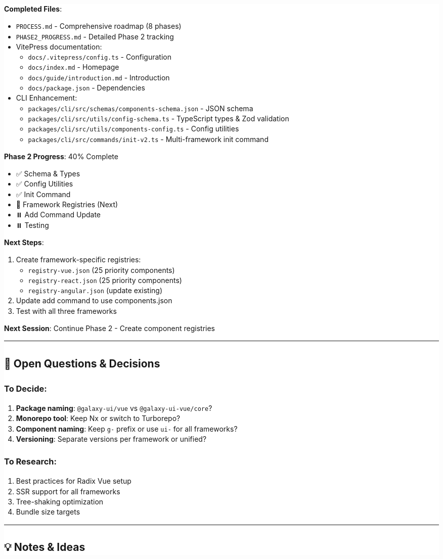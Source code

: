 **Completed Files**:
- `PROCESS.md` - Comprehensive roadmap (8 phases)
- `PHASE2_PROGRESS.md` - Detailed Phase 2 tracking
- VitePress documentation:
  - `docs/.vitepress/config.ts` - Configuration
  - `docs/index.md` - Homepage
  - `docs/guide/introduction.md` - Introduction
  - `docs/package.json` - Dependencies
- CLI Enhancement:
  - `packages/cli/src/schemas/components-schema.json` - JSON schema
  - `packages/cli/src/utils/config-schema.ts` - TypeScript types & Zod validation
  - `packages/cli/src/utils/components-config.ts` - Config utilities
  - `packages/cli/src/commands/init-v2.ts` - Multi-framework init command

**Phase 2 Progress**: 40% Complete
- ✅ Schema & Types
- ✅ Config Utilities
- ✅ Init Command
- 🚧 Framework Registries (Next)
- ⏸️ Add Command Update
- ⏸️ Testing

**Next Steps**:
1. Create framework-specific registries:
   - `registry-vue.json` (25 priority components)
   - `registry-react.json` (25 priority components)
   - `registry-angular.json` (update existing)
2. Update add command to use components.json
3. Test with all three frameworks

**Next Session**: Continue Phase 2 - Create component registries

---

## 🤔 Open Questions & Decisions

### To Decide:
1. **Package naming**: `@galaxy-ui/vue` vs `@galaxy-ui-vue/core`?
2. **Monorepo tool**: Keep Nx or switch to Turborepo?
3. **Component naming**: Keep `g-` prefix or use `ui-` for all frameworks?
4. **Versioning**: Separate versions per framework or unified?

### To Research:
1. Best practices for Radix Vue setup
2. SSR support for all frameworks
3. Tree-shaking optimization
4. Bundle size targets

---

## 💡 Notes & Ideas
